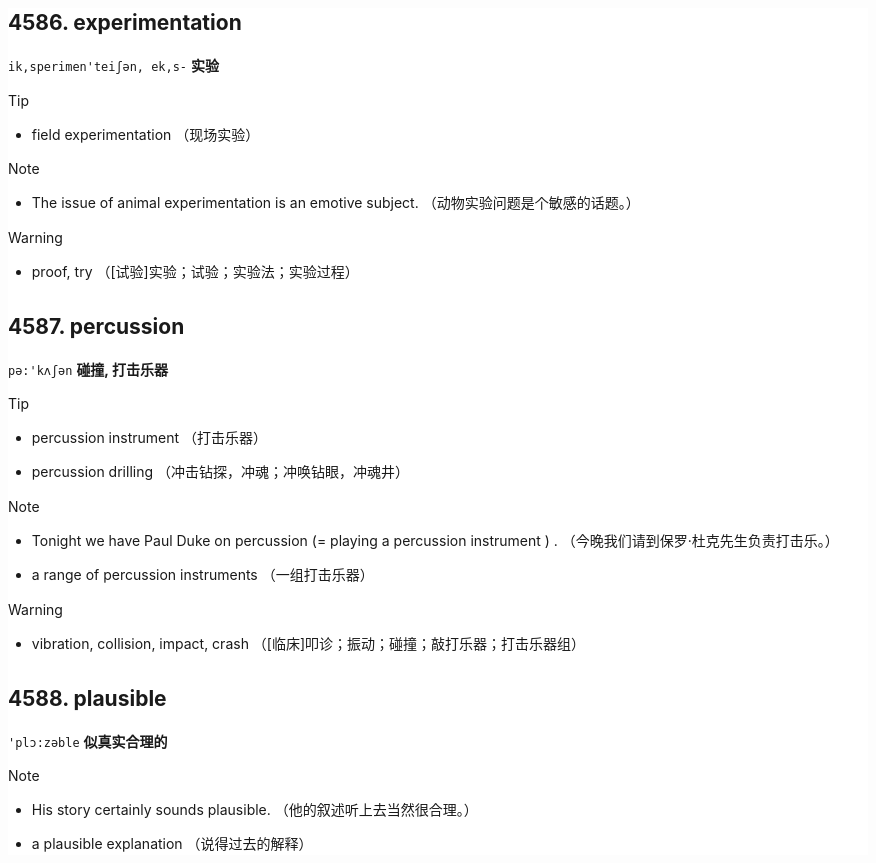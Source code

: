 ## 4586. experimentation

`ik,sperimen'teiʃən, ek,s-`  **实验**

> [!TIP]
>
> - field experimentation （现场实验）
>

> [!NOTE]
>
> - The issue of animal experimentation is an emotive subject. （动物实验问题是个敏感的话题。）
>

> [!WARNING]
>
> - proof, try （[试验]实验；试验；实验法；实验过程）
>

## 4587. percussion

`pə:'kʌʃən`  **碰撞, 打击乐器**

> [!TIP]
>
> - percussion instrument （打击乐器）
>
> - percussion drilling （冲击钻探，冲魂；冲唤钻眼，冲魂井）
>

> [!NOTE]
>
> - Tonight we have Paul Duke on percussion (= playing a percussion instrument ) . （今晚我们请到保罗·杜克先生负责打击乐。）
>
> - a range of percussion instruments （一组打击乐器）
>

> [!WARNING]
>
> - vibration, collision, impact, crash （[临床]叩诊；振动；碰撞；敲打乐器；打击乐器组）
>

## 4588. plausible

`'plɔ:zəble`  **似真实合理的**

> [!NOTE]
>
> - His story certainly sounds plausible. （他的叙述听上去当然很合理。）
>
> - a plausible explanation （说得过去的解释）
>
